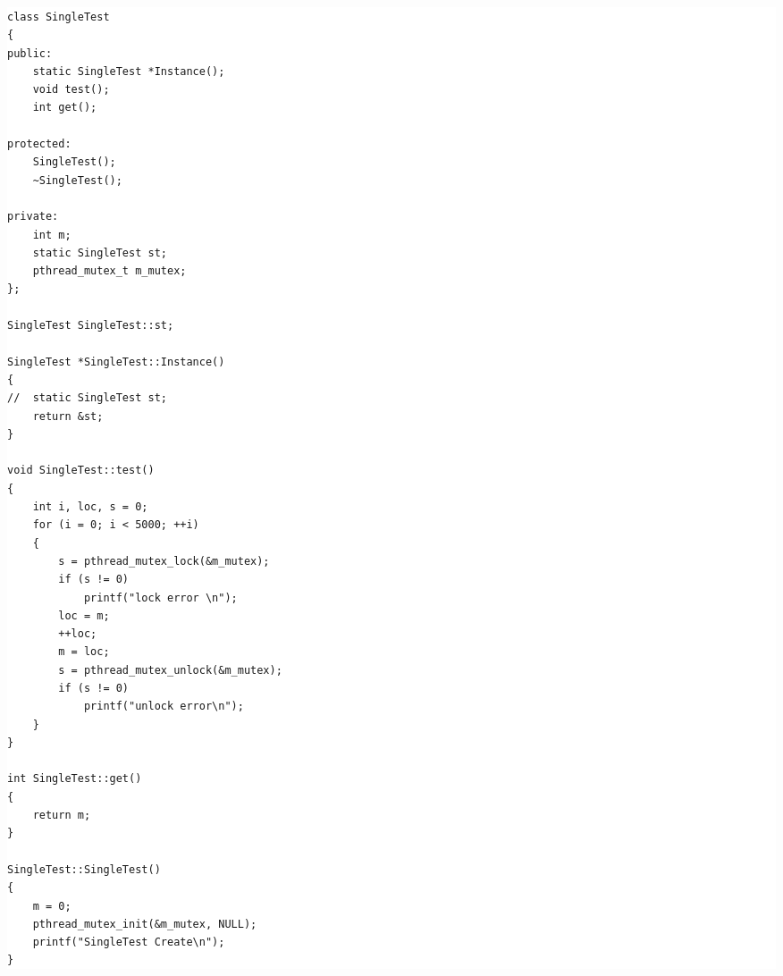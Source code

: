     
    
    class SingleTest
    {
    public:
        static SingleTest *Instance();
        void test();
        int get();
    
    protected:
        SingleTest();
        ~SingleTest();
    
    private:
        int m;
        static SingleTest st;
        pthread_mutex_t m_mutex;
    };
    
    SingleTest SingleTest::st;
    
    SingleTest *SingleTest::Instance()
    {
    //  static SingleTest st;
        return &st;
    }
    
    void SingleTest::test()
    {
        int i, loc, s = 0;
        for (i = 0; i < 5000; ++i)
        {
            s = pthread_mutex_lock(&m_mutex);
            if (s != 0)
                printf("lock error \n");
            loc = m;
            ++loc;
            m = loc;
            s = pthread_mutex_unlock(&m_mutex);
            if (s != 0)
                printf("unlock error\n");
        }
    }
    
    int SingleTest::get()
    {
        return m;
    }
    
    SingleTest::SingleTest()
    {
        m = 0;
        pthread_mutex_init(&m_mutex, NULL);
        printf("SingleTest Create\n");
    }
    